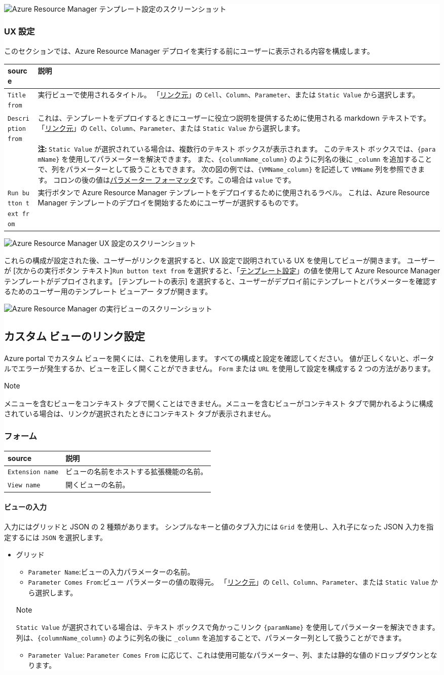 ![Azure Resource Manager テンプレート設定のスクリーンショット](./media/workbooks-link-actions/template-settings.png)

### <a name="ux-settings"></a>UX 設定

このセクションでは、Azure Resource Manager デプロイを実行する前にユーザーに表示される内容を構成します。

| source | 説明 |
|:------------- |:-------------|
|`Title from` | 実行ビューで使用されるタイトル。 「[リンク元](#link-sources)」の `Cell`、`Column`、`Parameter`、または `Static Value` から選択します。|
|`Description from` | これは、テンプレートをデプロイするときにユーザーに役立つ説明を提供するために使用される markdown テキストです。 「[リンク元](#link-sources)」の `Cell`、`Column`、`Parameter`、または `Static Value` から選択します。 <br/><br/> **注:** `Static Value` が選択されている場合は、複数行のテキスト ボックスが表示されます。 このテキスト ボックスでは、`{paramName}` を使用してパラメーターを解決できます。 また、`{columnName_column}` のように列名の後に `_column` を追加することで、列をパラメーターとして扱うこともできます。 次の図の例では、`{VMName_column}` を記述して `VMName` 列を参照できます。 コロンの後の値は[パラメーター フォーマッタ](../visualize/workbooks-parameters.md#parameter-options)です。この場合は `value` です。|
|`Run button text from` | 実行ボタンで Azure Resource Manager テンプレートをデプロイするために使用されるラベル。 これは、Azure Resource Manager テンプレートのデプロイを開始するためにユーザーが選択するものです。|

![Azure Resource Manager UX 設定のスクリーンショット](./media/workbooks-link-actions/ux-settings.png)

これらの構成が設定された後、ユーザーがリンクを選択すると、UX 設定で説明されている UX を使用してビューが開きます。 ユーザーが [次からの実行ボタン テキスト]`Run button text from` を選択すると、「[テンプレート設定](#template-settings)」の値を使用して Azure Resource Manager テンプレートがデプロイされます。 [テンプレートの表示] を選択すると、ユーザーがデプロイ前にテンプレートとパラメーターを確認するためのユーザー用のテンプレート ビューアー タブが開きます。

![Azure Resource Manager の実行ビューのスクリーンショット](./media/workbooks-link-actions/run-tab.png)

## <a name="custom-view-link-settings"></a>カスタム ビューのリンク設定

Azure portal でカスタム ビューを開くには、これを使用します。 すべての構成と設定を確認してください。 値が正しくないと、ポータルでエラーが発生するか、ビューを正しく開くことができません。 `Form` または `URL` を使用して設定を構成する 2 つの方法があります。

> [!NOTE]
> メニューを含むビューをコンテキスト タブで開くことはできません。メニューを含むビューがコンテキスト タブで開かれるように構成されている場合は、リンクが選択されたときにコンテキスト タブが表示されません。

### <a name="form"></a>フォーム

| source | 説明 |
|:------------- |:-------------|
|`Extension name` | ビューの名前をホストする拡張機能の名前。|
|`View name` | 開くビューの名前。|

#### <a name="view-inputs"></a>ビューの入力

入力にはグリッドと JSON の 2 種類があります。 シンプルなキーと値のタブ入力には `Grid` を使用し、入れ子になった JSON 入力を指定するには `JSON` を選択します。

- グリッド
    - `Parameter Name`:ビューの入力パラメーターの名前。
    - `Parameter Comes From`:ビュー パラメーターの値の取得元。 「[リンク元](#link-sources)」の `Cell`、`Column`、`Parameter`、または `Static Value` から選択します。
    > [!NOTE]
    > `Static Value` が選択されている場合は、テキスト ボックスで角かっこリンク `{paramName}` を使用してパラメーターを解決できます。 列は、`{columnName_column}` のように列名の後に `_column` を追加することで、パラメーター列として扱うことができます。

    - `Parameter Value`: `Parameter Comes From` に応じて、これは使用可能なパラメーター、列、または静的な値のドロップダウンとなります。
